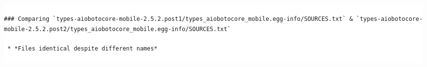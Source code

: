  <a id="how-it-works"></a>
```

### Comparing `types-aiobotocore-mobile-2.5.2.post1/types_aiobotocore_mobile.egg-info/SOURCES.txt` & `types-aiobotocore-mobile-2.5.2.post2/types_aiobotocore_mobile.egg-info/SOURCES.txt`

 * *Files identical despite different names*

